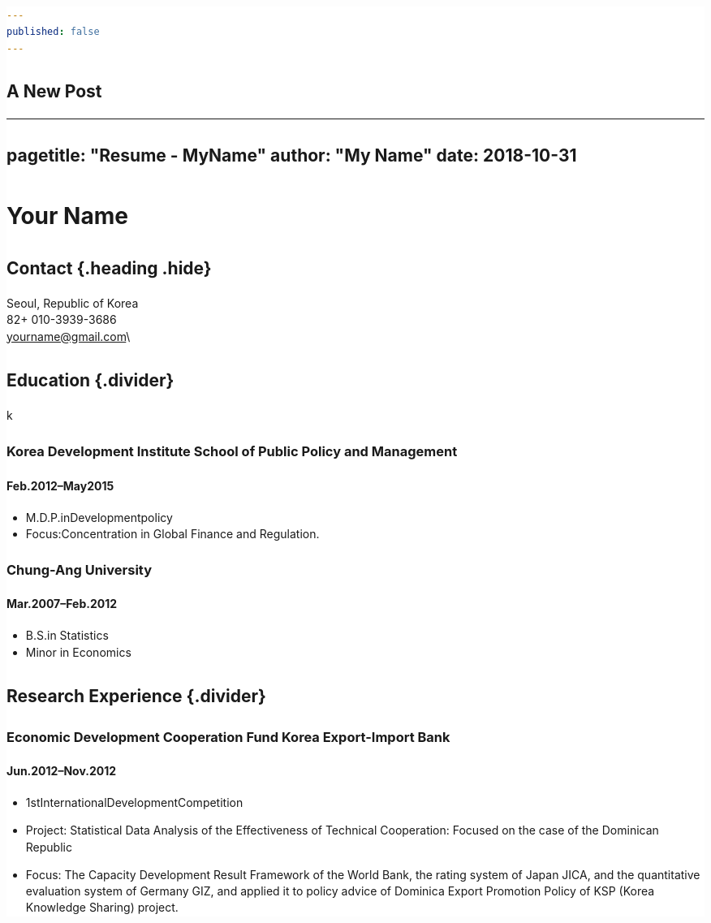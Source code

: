 ```yaml
---
published: false
---
```

## A New Post
---
pagetitle: "Resume - MyName"
author: "My Name"
date: 2018-10-31
---

# Your Name

## Contact {.heading .hide}

Seoul, Republic of Korea\
82+ 010-3939-3686\
yourname@gmail.com\

## Education {.divider}
k
### Korea Development Institute School of Public Policy and Management
#### Feb.2012–May2015

- M.D.P.inDevelopmentpolicy
- Focus:Concentration in Global Finance and Regulation.

### Chung-Ang University
#### Mar.2007–Feb.2012

- B.S.in Statistics
- Minor in Economics

## Research Experience {.divider}

### Economic Development Cooperation Fund Korea Export-Import Bank
#### Jun.2012–Nov.2012
- 1stInternationalDevelopmentCompetition
* Project: Statistical Data Analysis of the Effectiveness of Technical Cooperation: Focused on the case of the Dominican Republic
- Focus: The Capacity Development Result Framework of the World Bank, the rating system of Japan JICA, and the quantitative evaluation system of Germany GIZ, and applied it to policy advice of Dominica Export Promotion Policy of KSP (Korea Knowledge Sharing) project.
